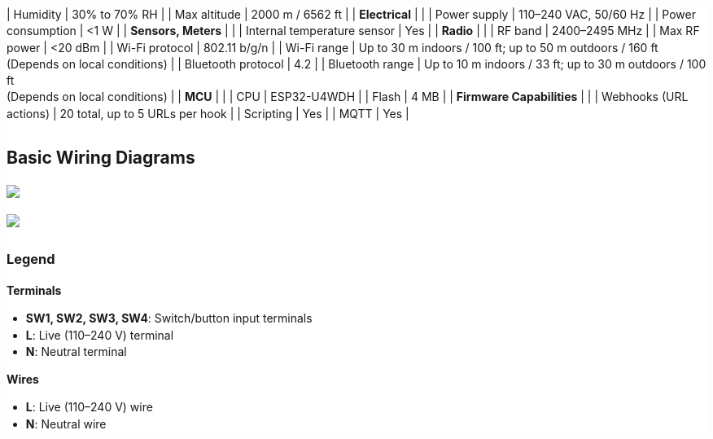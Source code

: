 | Humidity | 30% to 70% RH |
| Max altitude | 2000 m / 6562 ft |
| **Electrical** | |
| Power supply | 110–240 VAC, 50/60 Hz |
| Power consumption | <1 W |
| **Sensors, Meters** | |
| Internal temperature sensor | Yes |
| **Radio** | |
| RF band | 2400–2495 MHz |
| Max RF power | <20 dBm |
| Wi-Fi protocol | 802.11 b/g/n |
| Wi-Fi range | Up to 30 m indoors / 100 ft; up to 50 m outdoors / 160 ft<br>(Depends on local conditions) |
| Bluetooth protocol | 4.2 |
| Bluetooth range | Up to 10 m indoors / 33 ft; up to 30 m outdoors / 100 ft<br>(Depends on local conditions) |
| **MCU** | |
| CPU | ESP32-U4WDH |
| Flash | 4 MB |
| **Firmware Capabilities** | |
| Webhooks (URL actions) | 20 total, up to 5 URLs per hook |
| Scripting | Yes |
| MQTT | Yes |

## Basic Wiring Diagrams

![](https://kb.shelly.cloud/__attachments/243531777/image-20220930-080819.png?inst-v=06e25fb6-1df6-4585-801d-931808676f21)

![](https://kb.shelly.cloud/__attachments/243531777/image-20220930-080826.png?inst-v=06e25fb6-1df6-4585-801d-931808676f21)

### Legend

**Terminals**  
- **SW1, SW2, SW3, SW4**: Switch/button input terminals  
- **L**: Live (110–240 V) terminal  
- **N**: Neutral terminal  

**Wires**  
- **L**: Live (110–240 V) wire  
- **N**: Neutral wire  
